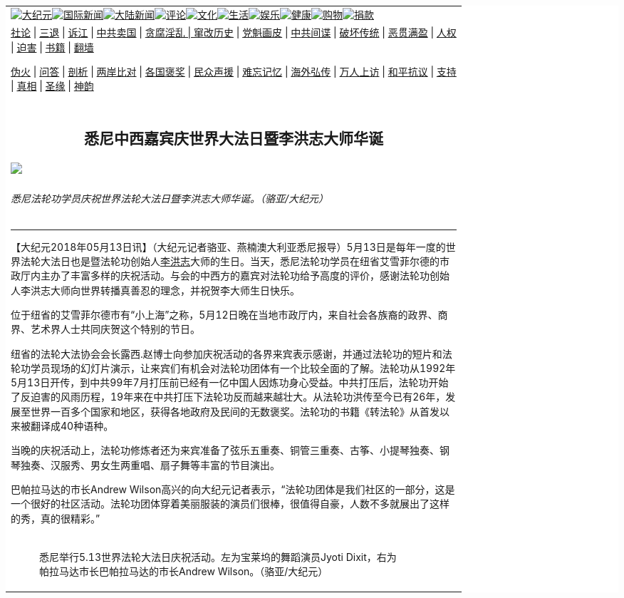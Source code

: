 <a name="1" id="1" target="_blank"></a><span id="1"></span>
<table border="0"><tr><td colspan="2" VALIGN=TOP><a href="https://github.com/woywz155/djy/blob/master/gb/nsc413.md#1"><img src="https://raw.githubusercontent.com/woywz155/www/master/t/djy/1.jpg" title="大纪元"></a><a href="https://github.com/woywz155/djy/blob/master/gb/n24hr.md#1"><img src="https://raw.githubusercontent.com/woywz155/www/master/t/djy/3.jpg" title="国际新闻"></a><a href="https://github.com/woywz155/djy/blob/master/gb/nsc413.md#1"><img src="https://raw.githubusercontent.com/woywz155/www/master/t/djy/4.jpg" title="大陆新闻"></a><a href="https://github.com/woywz155/djy/blob/master/gb/news392.md#1"><img src="https://raw.githubusercontent.com/woywz155/www/master/t/djy/5.jpg" title="评论"></a><a href="https://github.com/woywz155/djy/blob/master/gb/news2007.md#1"><img src="https://raw.githubusercontent.com/woywz155/www/master/t/djy/6.jpg" title="文化"></a><a href="https://github.com/woywz155/djy/blob/master/gb/news2008.md#1"><img src="https://raw.githubusercontent.com/woywz155/www/master/t/djy/7.jpg" title="生活"></a><a href="https://github.com/woywz155/djy/blob/master/gb/ncyule.md#1"><img src="https://raw.githubusercontent.com/woywz155/www/master/t/djy/8.jpg" title="娱乐"></a><a href="https://github.com/woywz155/djy/blob/master/gb/nsc1002.md#1"><img src="https://raw.githubusercontent.com/woywz155/www/master/t/djy/9.jpg" title="健康"><a href="https://www.youlucky.com"><img src="https://raw.githubusercontent.com/woywz155/www/master/t/djy/10.jpg" title="购物"></a><a href="https://www.supportepoch.org/donation?utm_medium=epochtimes&utm_source=referral&utm_campaign=donate_button_djyhomepage"><img src="https://raw.githubusercontent.com/woywz155/www/master/t/djy/12.jpg" title="捐款"></a></td></tr>
<tr><td colspan="2" VALIGN=TOP><a target="_blank" href="https://git.io/fjCRf">社论</a> | <a target="_blank" href="https://github.com/woywz155/djy/blob/master/gb/nf5657.md#1">三退</a> | <a target="_blank" href="https://github.com/woywz155/djy/blob/master/gb/nf6123.md#1">诉江</a> | <a target="_blank" href="https://github.com/woywz155/djy/blob/master/gb/nf1176117.md#1">中共卖国</a> | <a target="_blank" href="https://github.com/woywz155/djy/blob/master/gb/nf5773.md#1">贪腐淫乱 | <a target="_blank" href="https://github.com/woywz155/djy/blob/master/gb/nf1176115.md#1">窜改历史</a> | <a target="_blank" href="https://github.com/woywz155/djy/blob/master/gb/nf1176107.md#1">党魁画皮</a> | <a target="_blank" href="https://github.com/woywz155/djy/blob/master/gb/nf1320400.md#1">中共间谍</a> | <a target="_blank" href="https://github.com/woywz155/djy/blob/master/gb/nf1176114.md#1">破坏传统</a> | <a target="_blank" href="https://github.com/woywz155/djy/blob/master/gb/nf5287.md#1">恶贯满盈</a> | <a target="_blank" href="https://github.com/woywz155/djy/blob/master/gb/ncid278.md#1">人权</a> | <a target="_blank" href="https://github.com/woywz155/djy/blob/master/gb/nf1176111.md#1">迫害</a> | <a target="_blank" href="https://github.com/woywz155/djy/blob/master/gb/nf1235328.md#1">书籍</a> | <a target="_blank" href="https://github.com/woywz155/www/blob/master/README.md?zsrh#1">翻墙</a></p><p><a target="_blank" href="https://github.com/woywz155/djy/blob/master/gb/nf5562.md#1">伪火</a> | <a target="_blank" href="https://github.com/woywz155/djy/blob/master/gb/nf4378.md#1">问答</a> | <a target="_blank" href="https://github.com/woywz155/djy/blob/master/gb/nf5792.md#1">剖析</a> | <a target="_blank" href="https://github.com/woywz155/djy/blob/master/gb/nf5735.md#1">两岸比对</a> | <a target="_blank" href="https://github.com/woywz155/djy/blob/master/gb/nf6119.md#1">各国褒奖</a> | <a target="_blank" href="https://github.com/woywz155/djy/blob/master/gb/nf6120.md#1">民众声援</a> | <a target="_blank" href="https://github.com/woywz155/djy/blob/master/gb/nf1188594.md#1">难忘记忆</a> | <a target="_blank" href="https://github.com/woywz155/djy/blob/master/gb/nf3180.md#1">海外弘传</a> | <a target="_blank" href="https://github.com/woywz155/djy/blob/master/gb/nf5410.md#1">万人上访</a> | <a target="_blank" href="https://github.com/woywz155/ntdtv/blob/master/gb/prog1530_1.md#1">和平抗议</a> | <a target="_blank" href="https://github.com/woywz155/djy/blob/master/gb/nf4386.md#1">支持</a> | <a target="_blank" href="https://github.com/woywz155/djy/blob/master/gb/nf4389.md#1">真相</a> | <a target="_blank" href="https://github.com/woywz155/djy/blob/master/gb/nf5790.md#1">圣缘</a> | <a target="_blank" href="https://github.com/woywz155/djy/blob/master/gb/nf4786.md#1">神韵</a></td></tr>
<tr><td VALIGN=TOP width="626"><h2 align=center>悉尼中西嘉宾庆世界大法日暨李洪志大师华诞</h2>
<img src="http://i.epochtimes.com/assets/uploads/2018/05/775d6cfce71bb21942ca363846867a0d-600x400.jpg" />
<h6>悉尼法轮功学员庆祝世界法轮大法日暨李洪志大师华诞。（骆亚/大纪元）
</h6>
<hr>
<p>【大纪元2018年05月13日讯】（大纪元记者骆亚、燕楠澳大利亚悉尼报导）5月13日是每年一度的世界法轮大法日也是暨法轮功创始人<a href="https://github.com/woywz155/djy/blob/master/gb/tag/%E6%9D%8E%E6%B4%AA%E5%BF%97.md">李洪志</a>大师的生日。当天，悉尼法轮功学员在纽省艾雪菲尔德的市政厅内主办了丰富多样的庆祝活动。与会的中西方的嘉宾对法轮功给予高度的评价，感谢法轮功创始人李洪志大师向世界转播真善忍的理念，并祝贺李大师生日快乐。</p>
<p>位于纽省的艾雪菲尔德市有“小上海”之称，5月12日晚在当地市政厅内，来自社会各族裔的政界、商界、艺术界人士共同庆贺这个特别的节日。</p>
<p>纽省的法轮大法协会会长露西.赵博士向参加庆祝活动的各界来宾表示感谢，并通过法轮功的短片和法轮功学员现场的幻灯片演示，让来宾们有机会对法轮功团体有一个比较全面的了解。法轮功从1992年5月13日开传，到中共99年7月打压前已经有一亿中国人因炼功身心受益。中共打压后，法轮功开始了反迫害的风雨历程，19年来在中共打压下法轮功反而越来越壮大。从法轮功洪传至今已有26年，发展至世界一百多个国家和地区，获得各地政府及民间的无数褒奖。法轮功的书籍《转法轮》从首发以来被翻译成40种语种。</p>
<p>当晚的庆祝活动上，法轮功修炼者还为来宾准备了弦乐五重奏、铜管三重奏、古筝、小提琴独奏、钢琴独奏、汉服秀、男女生两重唱、扇子舞等丰富的节目演出。</p>
<p>巴帕拉马达的市长Andrew Wilson高兴的向大纪元记者表示，“法轮功团体是我们社区的一部分，这是一个很好的社区活动。法轮功团体穿着美丽服装的演员们很棒，很值得自豪，人数不多就展出了这样的秀，真的很精彩。”</p>
<figure id="attachment_10389711" style="width: 509px" class="wp-caption aligncenter"><a href="http://i.epochtimes.com/assets/uploads/2018/05/2074e9bef2301bacceb3aba972c36019.jpg"><img class=" wp-image-10389711" src="http://i.epochtimes.com/assets/uploads/2018/05/2074e9bef2301bacceb3aba972c36019.jpg" alt="" width="509" b="382" /></a><figcaption class="wp-caption-text">悉尼举行5.13世界法轮大法日庆祝活动。左为宝莱坞的舞蹈演员Jyoti Dixit，右为帕拉马达市长巴帕拉马达的市长Andrew Wilson。（骆亚/大纪元）</figcaption></figure>